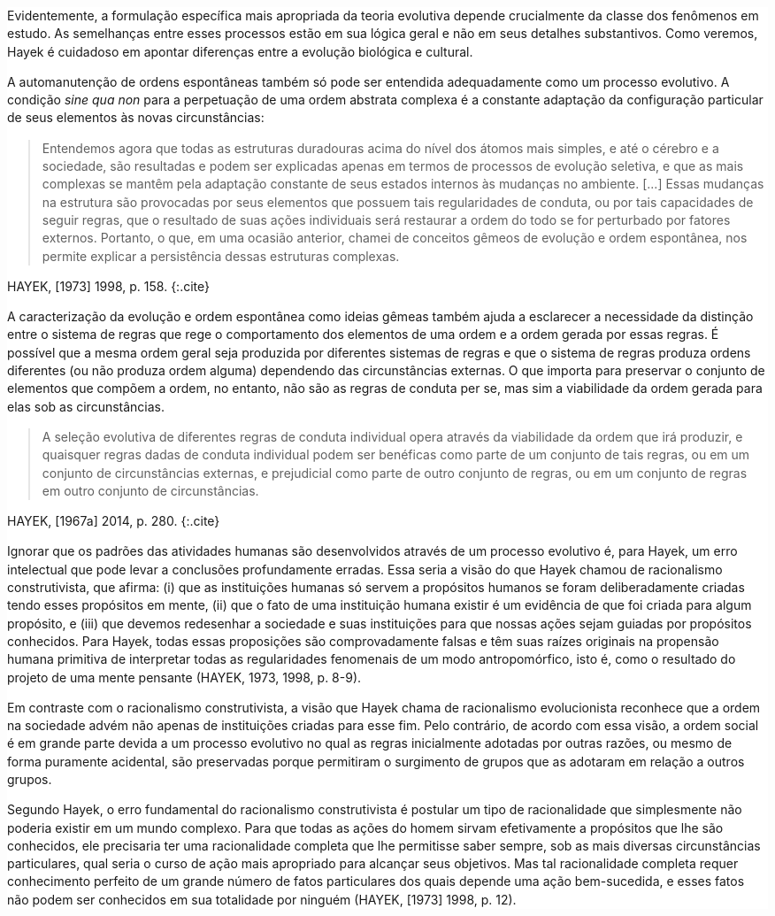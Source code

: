 Evidentemente, a formulação específica mais apropriada da teoria evolutiva depende crucialmente da classe dos fenômenos em estudo. As semelhanças entre esses processos estão em sua lógica geral e não em seus detalhes substantivos. Como veremos, Hayek é cuidadoso em apontar diferenças entre a evolução biológica e cultural.

A automanutenção de ordens espontâneas também só pode ser entendida adequadamente como um processo evolutivo. A condição _sine qua non_ para a perpetuação de uma ordem abstrata complexa é a constante adaptação da configuração particular de seus elementos às novas circunstâncias:

> Entendemos agora que todas as estruturas duradouras acima do nível dos átomos mais simples, e até o cérebro e a sociedade, são resultadas e podem ser explicadas apenas em termos de processos de evolução seletiva, e que as mais complexas se mantêm pela adaptação constante de seus estados internos às mudanças no ambiente. \[...\] Essas mudanças na estrutura são provocadas por seus elementos que possuem tais regularidades de conduta, ou por tais capacidades de seguir regras, que o resultado de suas ações individuais será restaurar a ordem do todo se for perturbado por fatores externos. Portanto, o que, em uma ocasião anterior, chamei de conceitos gêmeos de evolução e ordem espontânea, nos permite explicar a persistência dessas estruturas complexas.

HAYEK, [1973] 1998, p. 158.
{:.cite}

A caracterização da evolução e ordem espontânea como ideias gêmeas também ajuda a esclarecer a necessidade da distinção entre o sistema de regras que rege o comportamento dos elementos de uma ordem e a ordem gerada por essas regras. É possível que a mesma ordem geral seja produzida por diferentes sistemas de regras e que o sistema de regras produza ordens diferentes (ou não produza ordem alguma) dependendo das circunstâncias externas. O que importa para preservar o conjunto de elementos que compõem a ordem, no entanto, não são as regras de conduta per se, mas sim a viabilidade da ordem gerada para elas sob as circunstâncias.

> A seleção evolutiva de diferentes regras de conduta individual opera através da viabilidade da ordem que irá produzir, e quaisquer regras dadas de conduta individual podem ser benéficas como parte de um conjunto de tais regras, ou em um conjunto de circunstâncias externas, e prejudicial como parte de outro conjunto de regras, ou em um conjunto de regras em outro conjunto de circunstâncias.

HAYEK, [1967a] 2014, p. 280.
{:.cite}

Ignorar que os padrões das atividades humanas são desenvolvidos através de um processo evolutivo é, para Hayek, um erro intelectual que pode levar a conclusões profundamente erradas. Essa seria a visão do que Hayek chamou de racionalismo construtivista, que afirma: (i) que as instituições humanas só servem a propósitos humanos se foram deliberadamente criadas tendo esses propósitos em mente, (ii) que o fato de uma instituição humana existir é um evidência de que foi criada para algum propósito, e (iii) que devemos redesenhar a sociedade e suas instituições para que nossas ações sejam guiadas por propósitos conhecidos. Para Hayek, todas essas proposições são comprovadamente falsas e têm suas raízes originais na propensão humana primitiva de interpretar todas as regularidades fenomenais de um modo antropomórfico, isto é, como o resultado do projeto de uma mente pensante (HAYEK, 1973, 1998, p. 8-9).

Em contraste com o racionalismo construtivista, a visão que Hayek chama de racionalismo evolucionista reconhece que a ordem na sociedade advém não apenas de instituições criadas para esse fim. Pelo contrário, de acordo com essa visão, a ordem social é em grande parte devida a um processo evolutivo no qual as regras inicialmente adotadas por outras razões, ou mesmo de forma puramente acidental, são preservadas porque permitiram o surgimento de grupos que as adotaram em relação a outros grupos.

Segundo Hayek, o erro fundamental do racionalismo construtivista é postular um tipo de racionalidade que simplesmente não poderia existir em um mundo complexo. Para que todas as ações do homem sirvam efetivamente a propósitos que lhe são conhecidos, ele precisaria ter uma racionalidade completa que lhe permitisse saber sempre, sob as mais diversas circunstâncias particulares, qual seria o curso de ação mais apropriado para alcançar seus objetivos. Mas tal racionalidade completa requer conhecimento perfeito de um grande número de fatos particulares dos quais depende uma ação bem-sucedida, e esses fatos não podem ser conhecidos em sua totalidade por ninguém (HAYEK, [1973] 1998, p. 12).
